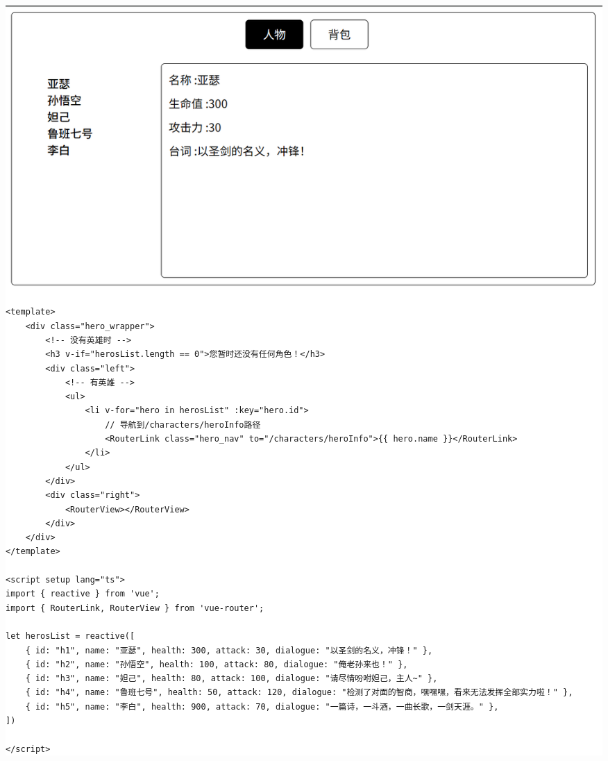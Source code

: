 ![](../vue3.assets/e7c61748576048.png)

```vue
<template>
    <div class="hero_wrapper">
        <!-- 没有英雄时 -->
        <h3 v-if="herosList.length == 0">您暂时还没有任何角色！</h3>
        <div class="left">
            <!-- 有英雄 -->
            <ul>
                <li v-for="hero in herosList" :key="hero.id">
                    // 导航到/characters/heroInfo路径
                    <RouterLink class="hero_nav" to="/characters/heroInfo">{{ hero.name }}</RouterLink>
                </li>
            </ul>
        </div>
        <div class="right">
            <RouterView></RouterView>
        </div>
    </div>
</template>

<script setup lang="ts">
import { reactive } from 'vue';
import { RouterLink, RouterView } from 'vue-router';

let herosList = reactive([
    { id: "h1", name: "亚瑟", health: 300, attack: 30, dialogue: "以圣剑的名义，冲锋！" },
    { id: "h2", name: "孙悟空", health: 100, attack: 80, dialogue: "俺老孙来也！" },
    { id: "h3", name: "妲己", health: 80, attack: 100, dialogue: "请尽情吩咐妲己，主人~" },
    { id: "h4", name: "鲁班七号", health: 50, attack: 120, dialogue: "检测了对面的智商，嘿嘿嘿，看来无法发挥全部实力啦！" },
    { id: "h5", name: "李白", health: 900, attack: 70, dialogue: "一篇诗，一斗酒，一曲长歌，一剑天涯。" },
])

</script>
```
